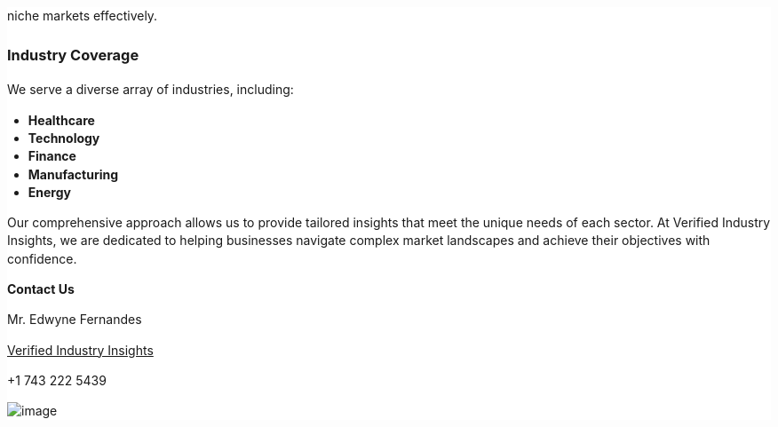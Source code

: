 niche markets effectively.</p><h3>Industry Coverage</h3><p>We serve a diverse array of industries, including:</p><ul><li><strong>Healthcare</strong></li><li><strong>Technology</strong></li><li><strong>Finance</strong></li><li><strong>Manufacturing</strong></li><li><strong>Energy</strong></li></ul><p>Our comprehensive approach allows us to provide tailored insights that meet the unique needs of each sector. At Verified Industry Insights, we are dedicated to helping businesses navigate complex market landscapes and achieve their objectives with confidence.</p><p><strong>Contact Us</strong></p><p>Mr. Edwyne Fernandes</p><p><a href="https://www.verifiedindustryinsights.com/">Verified Industry Insights</a></p><p>+1 743 222 5439</p>
![image](https://github.com/user-attachments/assets/1d3cda15-6672-4782-9cfc-4845ab5f2f76)
